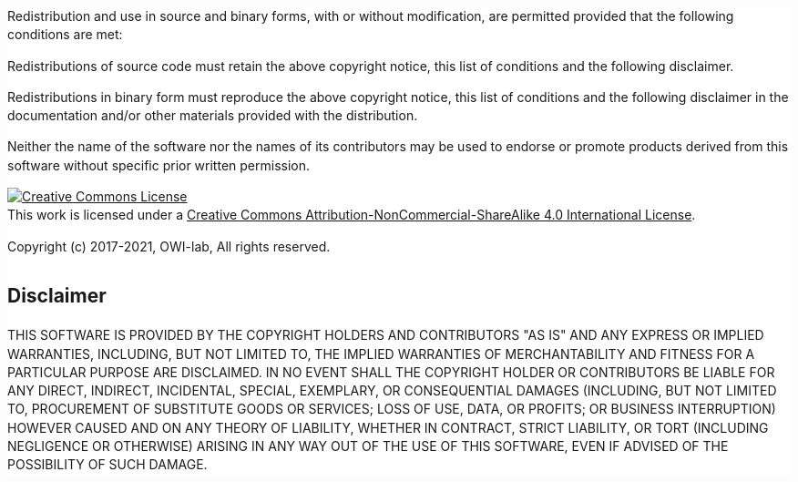 Redistribution and use in source and binary forms, with or without modification, are permitted provided that the following conditions are met:

  Redistributions of source code must retain the above copyright notice, this list of conditions and the following disclaimer.

  Redistributions in binary form must reproduce the above copyright notice, this list of conditions and the following disclaimer in the documentation and/or other materials provided with the distribution.

  Neither the name of the software nor the names of its contributors may be used to endorse or promote products derived from this software without specific prior written permission.
  
<a rel="license" href="http://creativecommons.org/licenses/by-nc-sa/4.0/"><img alt="Creative Commons License" style="border-width:0" src="https://i.creativecommons.org/l/by-nc-sa/4.0/88x31.png" /></a><br />This work is licensed under a <a rel="license" href="http://creativecommons.org/licenses/by-nc-sa/4.0/">Creative Commons Attribution-NonCommercial-ShareAlike 4.0 International License</a>.

Copyright (c) 2017-2021, OWI-lab, All rights reserved.

Disclaimer
-------------

THIS SOFTWARE IS PROVIDED BY THE COPYRIGHT HOLDERS AND CONTRIBUTORS "AS IS" AND ANY EXPRESS OR IMPLIED WARRANTIES, INCLUDING, BUT NOT LIMITED TO, THE IMPLIED WARRANTIES OF MERCHANTABILITY AND FITNESS FOR A PARTICULAR PURPOSE ARE DISCLAIMED. IN NO EVENT SHALL THE COPYRIGHT HOLDER OR CONTRIBUTORS BE LIABLE FOR ANY DIRECT, INDIRECT, INCIDENTAL, SPECIAL, EXEMPLARY, OR CONSEQUENTIAL DAMAGES (INCLUDING, BUT NOT LIMITED TO, PROCUREMENT OF SUBSTITUTE GOODS OR SERVICES; LOSS OF USE, DATA, OR PROFITS; OR BUSINESS INTERRUPTION) HOWEVER CAUSED AND ON ANY THEORY OF LIABILITY, WHETHER IN CONTRACT, STRICT LIABILITY, OR TORT (INCLUDING NEGLIGENCE OR OTHERWISE) ARISING IN ANY WAY OUT OF THE USE OF THIS SOFTWARE, EVEN IF ADVISED OF THE POSSIBILITY OF SUCH DAMAGE.